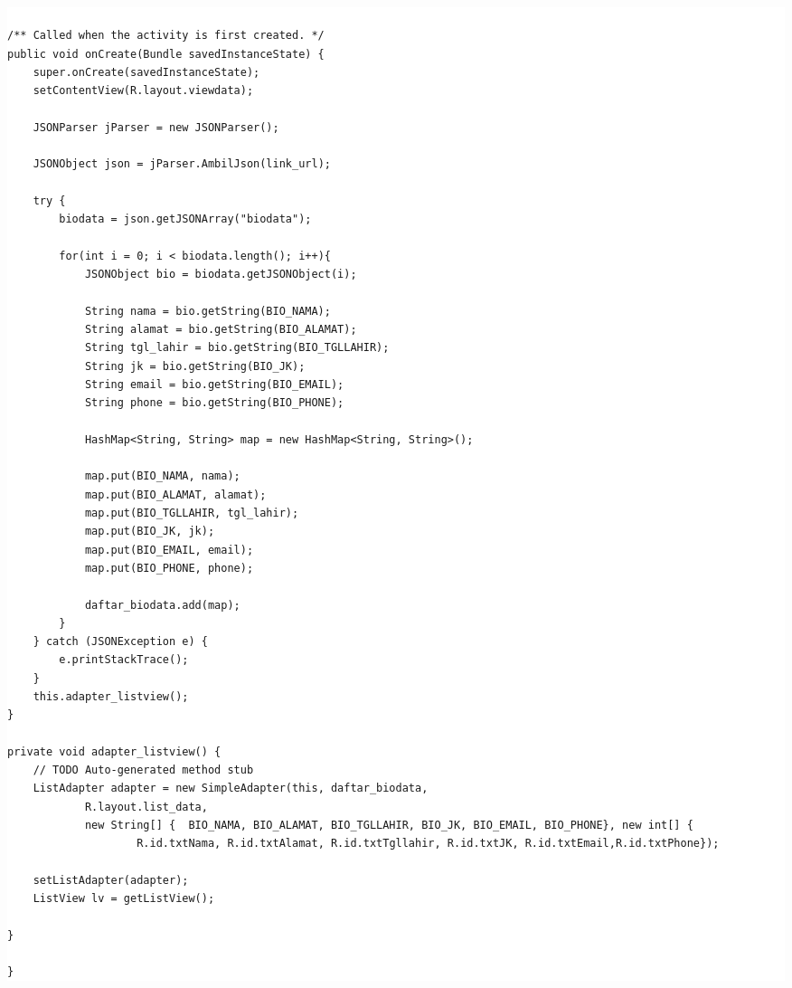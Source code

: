 ```

/** Called when the activity is first created. */
public void onCreate(Bundle savedInstanceState) {
    super.onCreate(savedInstanceState);
    setContentView(R.layout.viewdata);

    JSONParser jParser = new JSONParser();

    JSONObject json = jParser.AmbilJson(link_url);

    try {
        biodata = json.getJSONArray("biodata");

        for(int i = 0; i < biodata.length(); i++){
            JSONObject bio = biodata.getJSONObject(i);

            String nama = bio.getString(BIO_NAMA);
            String alamat = bio.getString(BIO_ALAMAT);
            String tgl_lahir = bio.getString(BIO_TGLLAHIR);
            String jk = bio.getString(BIO_JK);
            String email = bio.getString(BIO_EMAIL);
            String phone = bio.getString(BIO_PHONE);

            HashMap<String, String> map = new HashMap<String, String>();

            map.put(BIO_NAMA, nama);
            map.put(BIO_ALAMAT, alamat);
            map.put(BIO_TGLLAHIR, tgl_lahir);
            map.put(BIO_JK, jk);
            map.put(BIO_EMAIL, email);
            map.put(BIO_PHONE, phone);

            daftar_biodata.add(map);
        }
    } catch (JSONException e) {
        e.printStackTrace();
    }
    this.adapter_listview();
}       

private void adapter_listview() {
    // TODO Auto-generated method stub
    ListAdapter adapter = new SimpleAdapter(this, daftar_biodata,
            R.layout.list_data,
            new String[] {  BIO_NAMA, BIO_ALAMAT, BIO_TGLLAHIR, BIO_JK, BIO_EMAIL, BIO_PHONE}, new int[] {
                    R.id.txtNama, R.id.txtAlamat, R.id.txtTgllahir, R.id.txtJK, R.id.txtEmail,R.id.txtPhone});

    setListAdapter(adapter);
    ListView lv = getListView();

}

} 
```

